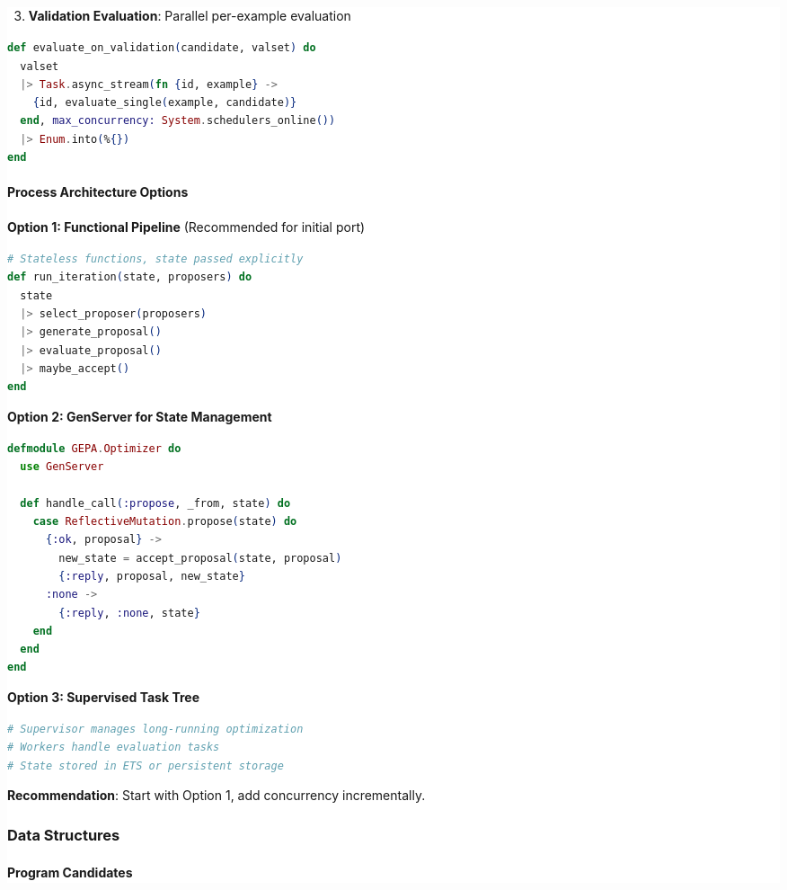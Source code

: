 3. **Validation Evaluation**: Parallel per-example evaluation
```elixir
def evaluate_on_validation(candidate, valset) do
  valset
  |> Task.async_stream(fn {id, example} ->
    {id, evaluate_single(example, candidate)}
  end, max_concurrency: System.schedulers_online())
  |> Enum.into(%{})
end
```

#### Process Architecture Options

**Option 1: Functional Pipeline** (Recommended for initial port)
```elixir
# Stateless functions, state passed explicitly
def run_iteration(state, proposers) do
  state
  |> select_proposer(proposers)
  |> generate_proposal()
  |> evaluate_proposal()
  |> maybe_accept()
end
```

**Option 2: GenServer for State Management**
```elixir
defmodule GEPA.Optimizer do
  use GenServer

  def handle_call(:propose, _from, state) do
    case ReflectiveMutation.propose(state) do
      {:ok, proposal} ->
        new_state = accept_proposal(state, proposal)
        {:reply, proposal, new_state}
      :none ->
        {:reply, :none, state}
    end
  end
end
```

**Option 3: Supervised Task Tree**
```elixir
# Supervisor manages long-running optimization
# Workers handle evaluation tasks
# State stored in ETS or persistent storage
```

**Recommendation**: Start with Option 1, add concurrency incrementally.

### Data Structures

#### Program Candidates
